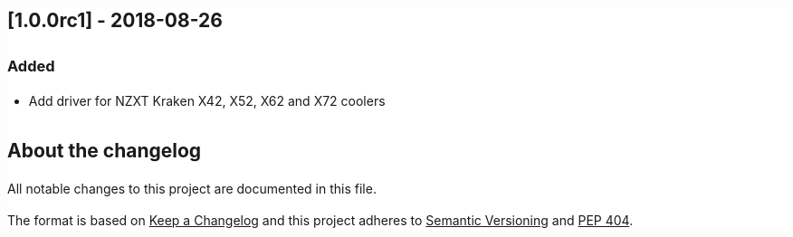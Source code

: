 
## [1.0.0rc1] - 2018-08-26

### Added
 - Add driver for NZXT Kraken X42, X52, X62 and X72 coolers


## About the changelog

All notable changes to this project are documented in this file.

The format is based on [Keep a Changelog](http://keepachangelog.com/en/1.0.0/) and this project adheres to [Semantic Versioning](http://semver.org/spec/v2.0.0.html) and [PEP 404](https://www.python.org/dev/peps/pep-0440/#semantic-versioning).


[crcmod]: https://pypi.org/project/crcmod/
[pillow]: https://pypi.org/project/Pillow/
[winusbcdc]: https://pypi.org/project/WinUsbCDC/
[PyPA/build]: https://github.com/pypa/build
[PyPA/installer]: https://github.com/pypa/installer
[setuptools_scm]: https://github.com/pypa/setuptools_scm